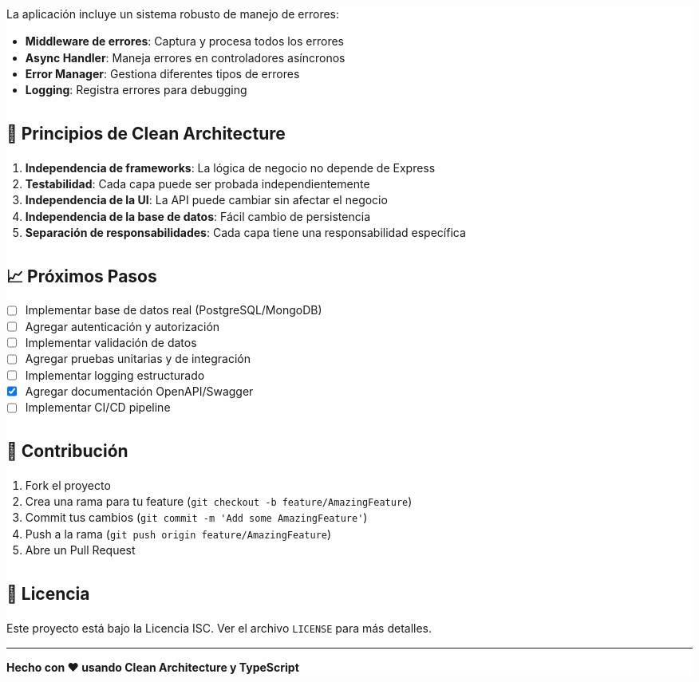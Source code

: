 La aplicación incluye un sistema robusto de manejo de errores:

- **Middleware de errores**: Captura y procesa todos los errores
- **Async Handler**: Maneja errores en controladores asíncronos
- **Error Manager**: Gestiona diferentes tipos de errores
- **Logging**: Registra errores para debugging

## 🎯 Principios de Clean Architecture

1. **Independencia de frameworks**: La lógica de negocio no depende de Express
2. **Testabilidad**: Cada capa puede ser probada independientemente
3. **Independencia de la UI**: La API puede cambiar sin afectar el negocio
4. **Independencia de la base de datos**: Fácil cambio de persistencia
5. **Separación de responsabilidades**: Cada capa tiene una responsabilidad específica

## 📈 Próximos Pasos

- [ ] Implementar base de datos real (PostgreSQL/MongoDB)
- [ ] Agregar autenticación y autorización
- [ ] Implementar validación de datos
- [ ] Agregar pruebas unitarias y de integración
- [ ] Implementar logging estructurado
- [x] Agregar documentación OpenAPI/Swagger
- [ ] Implementar CI/CD pipeline

## 🤝 Contribución

1. Fork el proyecto
2. Crea una rama para tu feature (`git checkout -b feature/AmazingFeature`)
3. Commit tus cambios (`git commit -m 'Add some AmazingFeature'`)
4. Push a la rama (`git push origin feature/AmazingFeature`)
5. Abre un Pull Request

## 📝 Licencia

Este proyecto está bajo la Licencia ISC. Ver el archivo `LICENSE` para más detalles.

---

**Hecho con ❤️ usando Clean Architecture y TypeScript** 